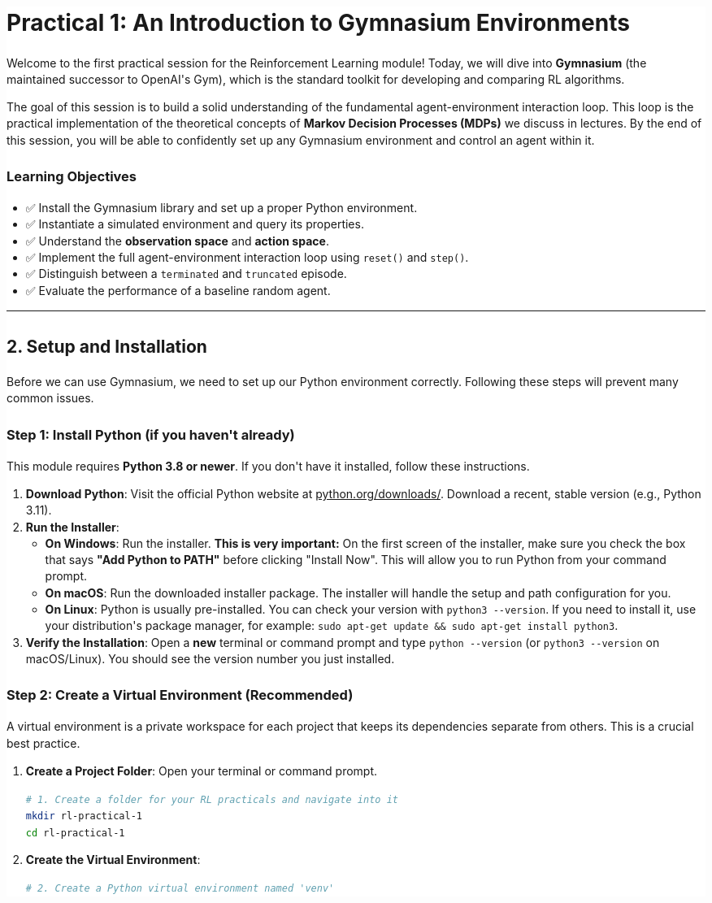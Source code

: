 # Practical 1: An Introduction to Gymnasium Environments

Welcome to the first practical session for the Reinforcement Learning module\! Today, we will dive into **Gymnasium** (the maintained successor to OpenAI's Gym), which is the standard toolkit for developing and comparing RL algorithms.

The goal of this session is to build a solid understanding of the fundamental agent-environment interaction loop. This loop is the practical implementation of the theoretical concepts of **Markov Decision Processes (MDPs)** we discuss in lectures. By the end of this session, you will be able to confidently set up any Gymnasium environment and control an agent within it.

### Learning Objectives

  * ✅ Install the Gymnasium library and set up a proper Python environment.
  * ✅ Instantiate a simulated environment and query its properties.
  * ✅ Understand the **observation space** and **action space**.
  * ✅ Implement the full agent-environment interaction loop using `reset()` and `step()`.
  * ✅ Distinguish between a `terminated` and `truncated` episode.
  * ✅ Evaluate the performance of a baseline random agent.

-----

## 2\. Setup and Installation

Before we can use Gymnasium, we need to set up our Python environment correctly. Following these steps will prevent many common issues.

### Step 1: Install Python (if you haven't already)

This module requires **Python 3.8 or newer**. If you don't have it installed, follow these instructions.

1.  **Download Python**: Visit the official Python website at [python.org/downloads/](https://python.org/downloads/). Download a recent, stable version (e.g., Python 3.11).
2.  **Run the Installer**:
      * **On Windows**: Run the installer. **This is very important:** On the first screen of the installer, make sure you check the box that says **"Add Python to PATH"** before clicking "Install Now". This will allow you to run Python from your command prompt.
      * **On macOS**: Run the downloaded installer package. The installer will handle the setup and path configuration for you.
      * **On Linux**: Python is usually pre-installed. You can check your version with `python3 --version`. If you need to install it, use your distribution's package manager, for example: `sudo apt-get update && sudo apt-get install python3`.
3.  **Verify the Installation**: Open a **new** terminal or command prompt and type `python --version` (or `python3 --version` on macOS/Linux). You should see the version number you just installed.

### Step 2: Create a Virtual Environment (Recommended)

A virtual environment is a private workspace for each project that keeps its dependencies separate from others. This is a crucial best practice.

1.  **Create a Project Folder**: Open your terminal or command prompt.
    ```bash
    # 1. Create a folder for your RL practicals and navigate into it
    mkdir rl-practical-1
    cd rl-practical-1
    ```
2.  **Create the Virtual Environment**:
    ```bash
    # 2. Create a Python virtual environment named 'venv'